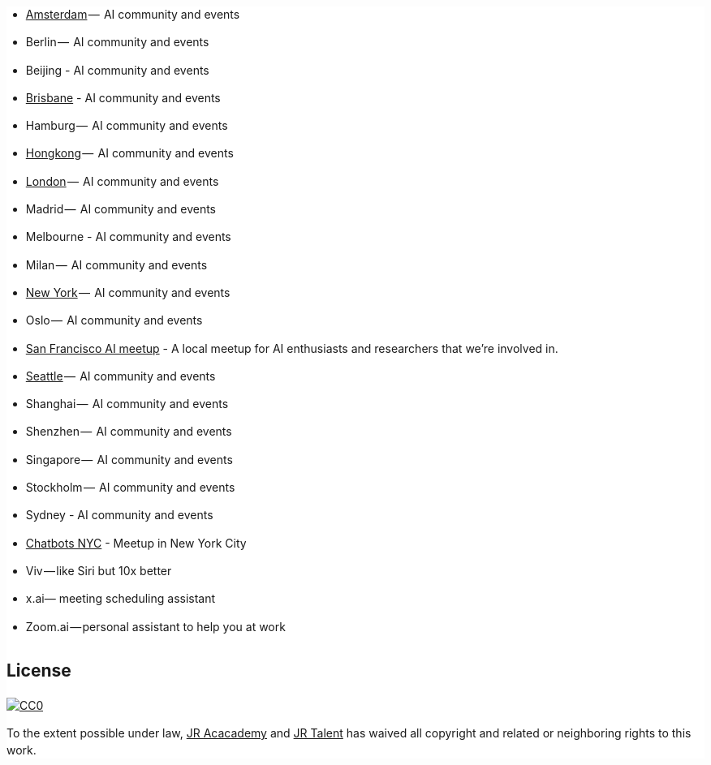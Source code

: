 * [Amsterdam](http://amsterdam.ai/) —  AI community and events
* Berlin —  AI community and events
* Beijing - AI community and events
* [Brisbane](jiangren.com.au) - AI community and events
* Hamburg —  AI community and events
* [Hongkong](http://hkg.ai/) —  AI community and events
* [London](http://www.london.ai/) —  AI community and events
* Madrid —  AI community and events
* Melbourne - AI community and events
* Milan —  AI community and events
* [New York](http://newyork.ai/) —  AI community and events
* Oslo —  AI community and events
* [San Francisco AI meetup](http://www.meetup.com/superintelligencemeetup/) -  A local meetup for AI enthusiasts and researchers that we’re involved in.
* [Seattle](http://seattle.city.ai/) —  AI community and events
* Shanghai —  AI community and events
* Shenzhen —  AI community and events
* Singapore —  AI community and events
* Stockholm —  AI community and events
* Sydney - AI community and events
* [Chatbots NYC](https://www.meetup.com/New-York-chatbots-Meetup/) - Meetup in New York City

* Viv — like Siri but 10x better
* x.ai— meeting scheduling assistant
* Zoom.ai — personal assistant to help you at work

## License

[![CC0](http://i.creativecommons.org/p/zero/1.0/88x31.png)](http://creativecommons.org/publicdomain/zero/1.0/)

To the extent possible under law, [JR Acacademy](http://jiangren.com.au) and [JR Talent](https://jrtalent.com.au) has waived all copyright and related or neighboring rights to this work.
